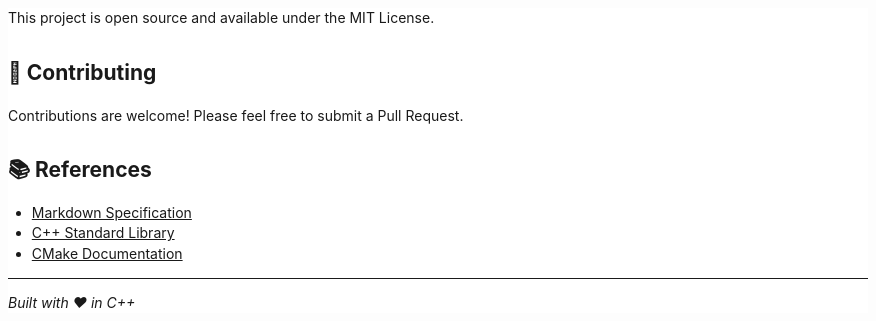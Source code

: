 This project is open source and available under the MIT License.

## 🤝 Contributing

Contributions are welcome! Please feel free to submit a Pull Request.

## 📚 References

- [Markdown Specification](https://spec.commonmark.org/)
- [C++ Standard Library](https://en.cppreference.com/)
- [CMake Documentation](https://cmake.org/documentation/)

---

*Built with ❤️ in C++* 